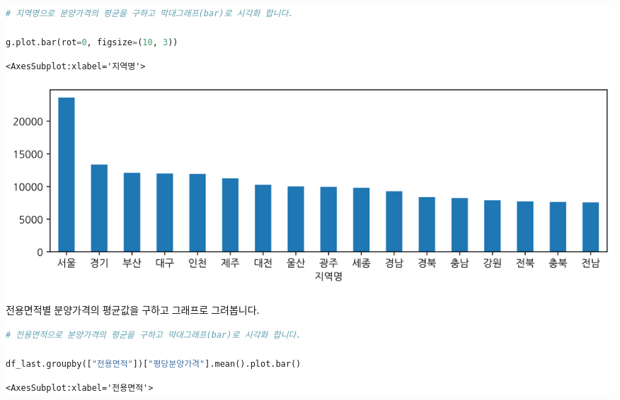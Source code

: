 


```python
# 지역명으로 분양가격의 평균을 구하고 막대그래프(bar)로 시각화 합니다.

g.plot.bar(rot=0, figsize=(10, 3))
```




    <AxesSubplot:xlabel='지역명'>




    
![svg](output_54_1.svg)
    


전용면적별 분양가격의 평균값을 구하고 그래프로 그려봅니다.


```python
# 전용면적으로 분양가격의 평균을 구하고 막대그래프(bar)로 시각화 합니다.

df_last.groupby(["전용면적"])["평당분양가격"].mean().plot.bar()
```




    <AxesSubplot:xlabel='전용면적'>




    